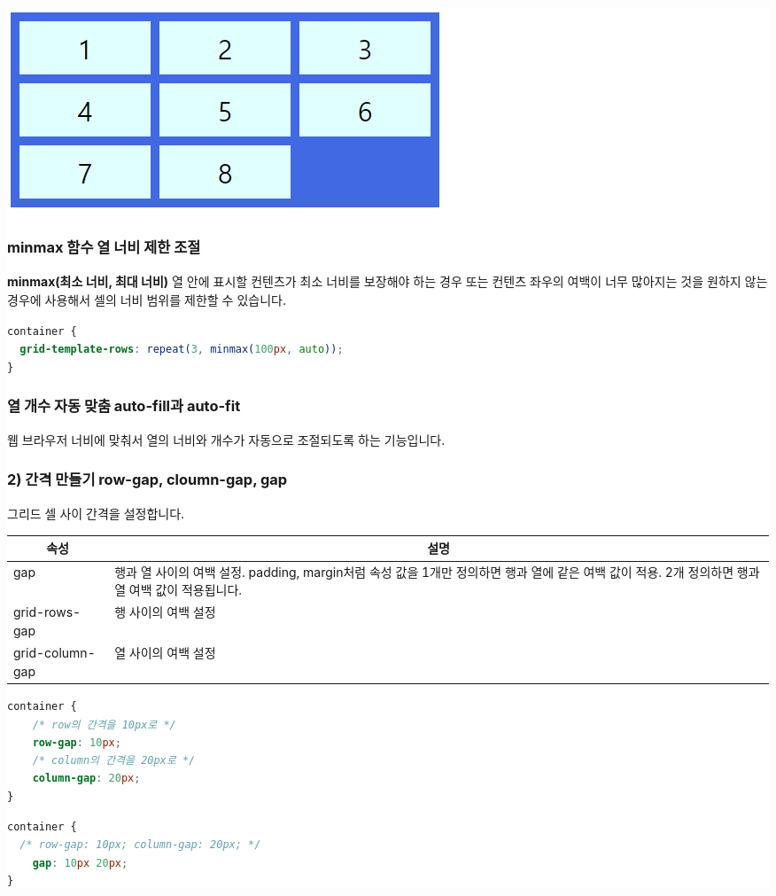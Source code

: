 ![grid-template-columns 예제](./images/grid-template-columns(2).png)



### minmax 함수 열 너비 제한 조절
**minmax(최소 너비, 최대 너비)**
열 안에 표시할 컨텐츠가 최소 너비를 보장해야 하는 경우 또는 컨텐츠 좌우의 여백이 너무 많아지는 것을 원하지 않는 경우에 사용해서 셀의 너비 범위를 제한할 수 있습니다. 

```css
container {
  grid-template-rows: repeat(3, minmax(100px, auto));
}
```

### 열 개수 자동 맞춤 auto-fill과 auto-fit
웹 브라우저 너비에 맞춰서 열의 너비와 개수가 자동으로 조절되도록 하는 기능입니다. 

### 2) 간격 만들기 row-gap, cloumn-gap, gap
그리드 셀 사이 간격을 설정합니다. 

|속성|설명|
|---|---|
|gap|행과 열 사이의 여백 설정. padding, margin처럼 속성 값을 1개만 정의하면 행과 열에 같은 여백 값이 적용. 2개 정의하면 행과 열 여백 값이 적용됩니다.|
|grid-rows-gap|행 사이의 여백 설정|
|grid-column-gap|열 사이의 여백 설정|



```css
container {
	/* row의 간격을 10px로 */
	row-gap: 10px;
	/* column의 간격을 20px로 */
	column-gap: 20px;
}
```

```css
container {
  /* row-gap: 10px; column-gap: 20px; */
	gap: 10px 20px;
}
```
